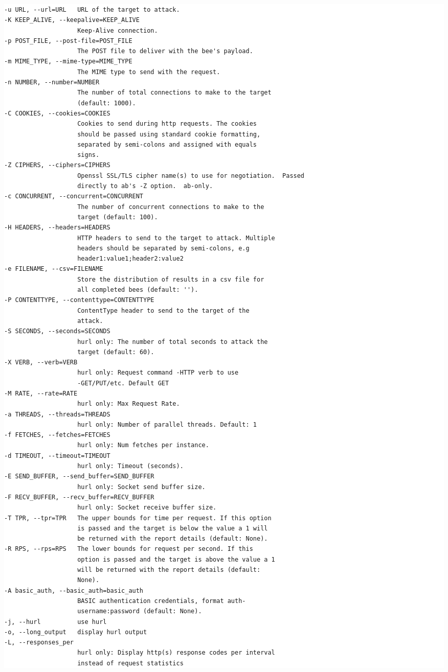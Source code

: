     -u URL, --url=URL   URL of the target to attack.
    -K KEEP_ALIVE, --keepalive=KEEP_ALIVE
                        Keep-Alive connection.
    -p POST_FILE, --post-file=POST_FILE
                        The POST file to deliver with the bee's payload.
    -m MIME_TYPE, --mime-type=MIME_TYPE
                        The MIME type to send with the request.
    -n NUMBER, --number=NUMBER
                        The number of total connections to make to the target
                        (default: 1000).
    -C COOKIES, --cookies=COOKIES
                        Cookies to send during http requests. The cookies
                        should be passed using standard cookie formatting,
                        separated by semi-colons and assigned with equals
                        signs.
    -Z CIPHERS, --ciphers=CIPHERS
                        Openssl SSL/TLS cipher name(s) to use for negotiation.  Passed
                        directly to ab's -Z option.  ab-only.
    -c CONCURRENT, --concurrent=CONCURRENT
                        The number of concurrent connections to make to the
                        target (default: 100).
    -H HEADERS, --headers=HEADERS
                        HTTP headers to send to the target to attack. Multiple
                        headers should be separated by semi-colons, e.g
                        header1:value1;header2:value2
    -e FILENAME, --csv=FILENAME
                        Store the distribution of results in a csv file for
                        all completed bees (default: '').
    -P CONTENTTYPE, --contenttype=CONTENTTYPE
                        ContentType header to send to the target of the
                        attack.
    -S SECONDS, --seconds=SECONDS
                        hurl only: The number of total seconds to attack the
                        target (default: 60).
    -X VERB, --verb=VERB
                        hurl only: Request command -HTTP verb to use
                        -GET/PUT/etc. Default GET
    -M RATE, --rate=RATE
                        hurl only: Max Request Rate.
    -a THREADS, --threads=THREADS
                        hurl only: Number of parallel threads. Default: 1
    -f FETCHES, --fetches=FETCHES
                        hurl only: Num fetches per instance.
    -d TIMEOUT, --timeout=TIMEOUT
                        hurl only: Timeout (seconds).
    -E SEND_BUFFER, --send_buffer=SEND_BUFFER
                        hurl only: Socket send buffer size.
    -F RECV_BUFFER, --recv_buffer=RECV_BUFFER
                        hurl only: Socket receive buffer size.
    -T TPR, --tpr=TPR   The upper bounds for time per request. If this option
                        is passed and the target is below the value a 1 will
                        be returned with the report details (default: None).
    -R RPS, --rps=RPS   The lower bounds for request per second. If this
                        option is passed and the target is above the value a 1
                        will be returned with the report details (default:
                        None).
    -A basic_auth, --basic_auth=basic_auth
                        BASIC authentication credentials, format auth-
                        username:password (default: None).
    -j, --hurl          use hurl
    -o, --long_output   display hurl output
    -L, --responses_per
                        hurl only: Display http(s) response codes per interval
                        instead of request statistics